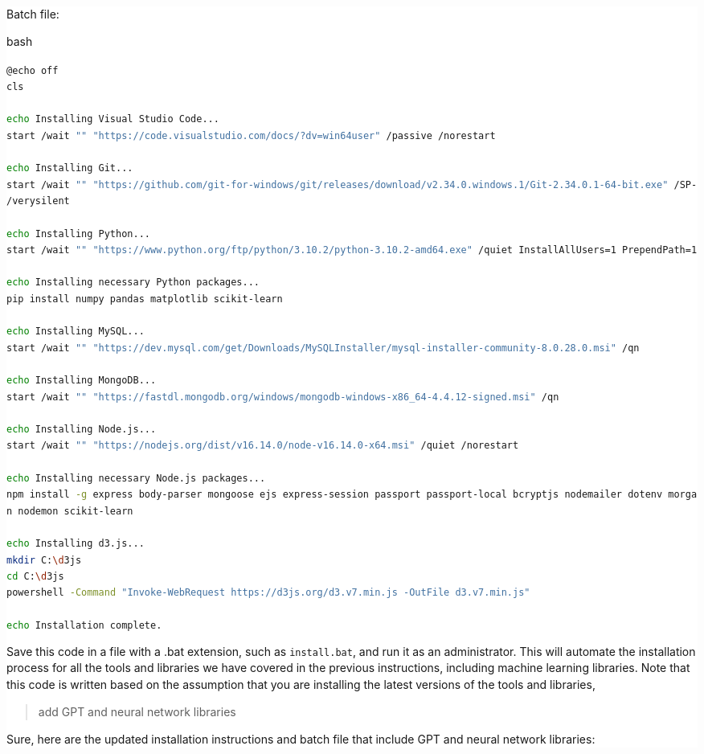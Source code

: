 
Batch file:

bash

```bash
@echo off
cls

echo Installing Visual Studio Code...
start /wait "" "https://code.visualstudio.com/docs/?dv=win64user" /passive /norestart

echo Installing Git...
start /wait "" "https://github.com/git-for-windows/git/releases/download/v2.34.0.windows.1/Git-2.34.0.1-64-bit.exe" /SP- /verysilent

echo Installing Python...
start /wait "" "https://www.python.org/ftp/python/3.10.2/python-3.10.2-amd64.exe" /quiet InstallAllUsers=1 PrependPath=1

echo Installing necessary Python packages...
pip install numpy pandas matplotlib scikit-learn

echo Installing MySQL...
start /wait "" "https://dev.mysql.com/get/Downloads/MySQLInstaller/mysql-installer-community-8.0.28.0.msi" /qn

echo Installing MongoDB...
start /wait "" "https://fastdl.mongodb.org/windows/mongodb-windows-x86_64-4.4.12-signed.msi" /qn

echo Installing Node.js...
start /wait "" "https://nodejs.org/dist/v16.14.0/node-v16.14.0-x64.msi" /quiet /norestart

echo Installing necessary Node.js packages...
npm install -g express body-parser mongoose ejs express-session passport passport-local bcryptjs nodemailer dotenv morgan nodemon scikit-learn

echo Installing d3.js...
mkdir C:\d3js
cd C:\d3js
powershell -Command "Invoke-WebRequest https://d3js.org/d3.v7.min.js -OutFile d3.v7.min.js"

echo Installation complete.
```

Save this code in a file with a .bat extension, such as `install.bat`, and run it as an administrator. This will automate the installation process for all the tools and libraries we have covered in the previous instructions, including machine learning libraries. Note that this code is written based on the assumption that you are installing the latest versions of the tools and libraries,

> add GPT and neural network libraries

Sure, here are the updated installation instructions and batch file that include GPT and neural network libraries:

